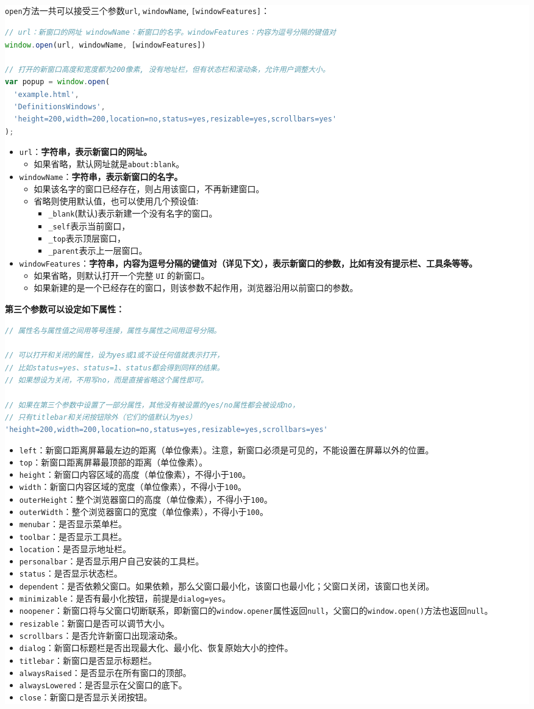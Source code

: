 `open`方法一共可以接受三个参数`url`, `windowName`, `[windowFeatures]`：
```js
// url：新窗口的网址 windowName：新窗口的名字。windowFeatures：内容为逗号分隔的键值对
window.open(url, windowName, [windowFeatures])

// 打开的新窗口高度和宽度都为200像素, 没有地址栏，但有状态栏和滚动条，允许用户调整大小。
var popup = window.open(
  'example.html',
  'DefinitionsWindows',
  'height=200,width=200,location=no,status=yes,resizable=yes,scrollbars=yes'
);
```
- `url`：**字符串，表示新窗口的网址。**
  - 如果省略，默认网址就是`about:blank`。
- `windowName`：**字符串，表示新窗口的名字。**
  - 如果该名字的窗口已经存在，则占用该窗口，不再新建窗口。
  - 省略则使用默认值，也可以使用几个预设值:
    - `_blank`(默认)表示新建一个没有名字的窗口。
    - `_self`表示当前窗口，
    - `_top`表示顶层窗口，
    - `_parent`表示上一层窗口。
- `windowFeatures`：**字符串，内容为逗号分隔的键值对（详见下文），表示新窗口的参数，比如有没有提示栏、工具条等等。**
  - 如果省略，则默认打开一个完整 `UI` 的新窗口。
  - 如果新建的是一个已经存在的窗口，则该参数不起作用，浏览器沿用以前窗口的参数。
  
**第三个参数可以设定如下属性：**
```js
// 属性名与属性值之间用等号连接，属性与属性之间用逗号分隔。

// 可以打开和关闭的属性，设为yes或1或不设任何值就表示打开，
// 比如status=yes、status=1、status都会得到同样的结果。
// 如果想设为关闭，不用写no，而是直接省略这个属性即可。

// 如果在第三个参数中设置了一部分属性，其他没有被设置的yes/no属性都会被设成no，
// 只有titlebar和关闭按钮除外（它们的值默认为yes）
'height=200,width=200,location=no,status=yes,resizable=yes,scrollbars=yes'
```
- `left`：新窗口距离屏幕最左边的距离（单位像素）。注意，新窗口必须是可见的，不能设置在屏幕以外的位置。
- `top`：新窗口距离屏幕最顶部的距离（单位像素）。
- `height`：新窗口内容区域的高度（单位像素），不得小于`100`。
- `width`：新窗口内容区域的宽度（单位像素），不得小于`100`。
- `outerHeight`：整个浏览器窗口的高度（单位像素），不得小于`100`。
- `outerWidth`：整个浏览器窗口的宽度（单位像素），不得小于`100`。
- `menubar`：是否显示菜单栏。
- `toolbar`：是否显示工具栏。
- `location`：是否显示地址栏。
- `personalbar`：是否显示用户自己安装的工具栏。
- `status`：是否显示状态栏。
- `dependent`：是否依赖父窗口。如果依赖，那么父窗口最小化，该窗口也最小化；父窗口关闭，该窗口也关闭。
- `minimizable`：是否有最小化按钮，前提是`dialog=yes`。
- `noopener`：新窗口将与父窗口切断联系，即新窗口的`window.opener`属性返回`null`，父窗口的`window.open()`方法也返回`null`。
- `resizable`：新窗口是否可以调节大小。
- `scrollbars`：是否允许新窗口出现滚动条。
- `dialog`：新窗口标题栏是否出现最大化、最小化、恢复原始大小的控件。
- `titlebar`：新窗口是否显示标题栏。
- `alwaysRaised`：是否显示在所有窗口的顶部。
- `alwaysLowered`：是否显示在父窗口的底下。
- `close`：新窗口是否显示关闭按钮。
